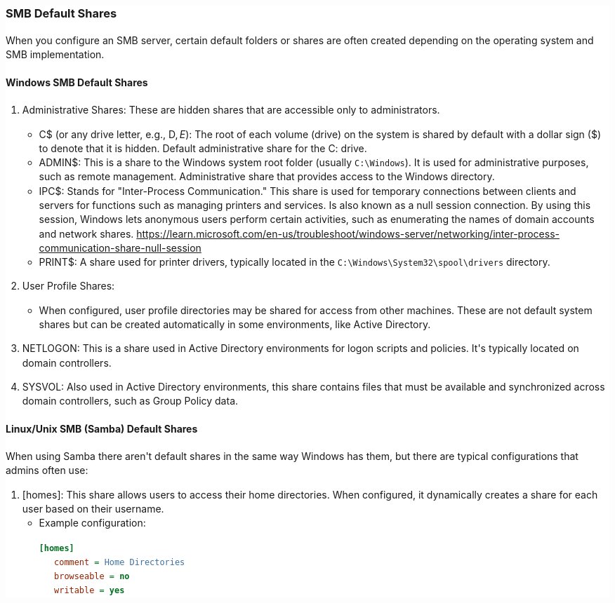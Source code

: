 


### SMB Default Shares

When you configure an SMB server, certain default folders or shares are often created depending on the operating system and SMB implementation.

#### Windows SMB Default Shares

1. Administrative Shares: These are hidden shares that are accessible only to administrators.
   - C$ (or any drive letter, e.g., D$, E$): The root of each volume (drive) on the system is shared by default with a dollar sign ($) to denote that it is hidden. Default administrative share for the C: drive.
   - ADMIN$: This is a share to the Windows system root folder (usually `C:\Windows`). It is used for administrative purposes, such as remote management. Administrative share that provides access to the Windows directory.
   - IPC$: Stands for "Inter-Process Communication." This share is used for temporary connections between clients and servers for functions such as managing printers and services. Is also known as a null session connection. By using this session, Windows lets anonymous users perform certain activities, such as enumerating the names of domain accounts and network shares. <https://learn.microsoft.com/en-us/troubleshoot/windows-server/networking/inter-process-communication-share-null-session>
   - PRINT$: A share used for printer drivers, typically located in the `C:\Windows\System32\spool\drivers` directory.
   
   
   


2. User Profile Shares:
   - When configured, user profile directories may be shared for access from other machines. These are not default system shares but can be created automatically in some environments, like Active Directory.

3. NETLOGON: This is a share used in Active Directory environments for logon scripts and policies. It's typically located on domain controllers.

4. SYSVOL: Also used in Active Directory environments, this share contains files that must be available and synchronized across domain controllers, such as Group Policy data.





#### Linux/Unix SMB (Samba) Default Shares

When using Samba there aren't default shares in the same way Windows has them, but there are typical configurations that admins often use:

1. [homes]: This share allows users to access their home directories. When configured, it dynamically creates a share for each user based on their username.
   - Example configuration:
     ```ini
     [homes]
        comment = Home Directories
        browseable = no
        writable = yes
     ```
